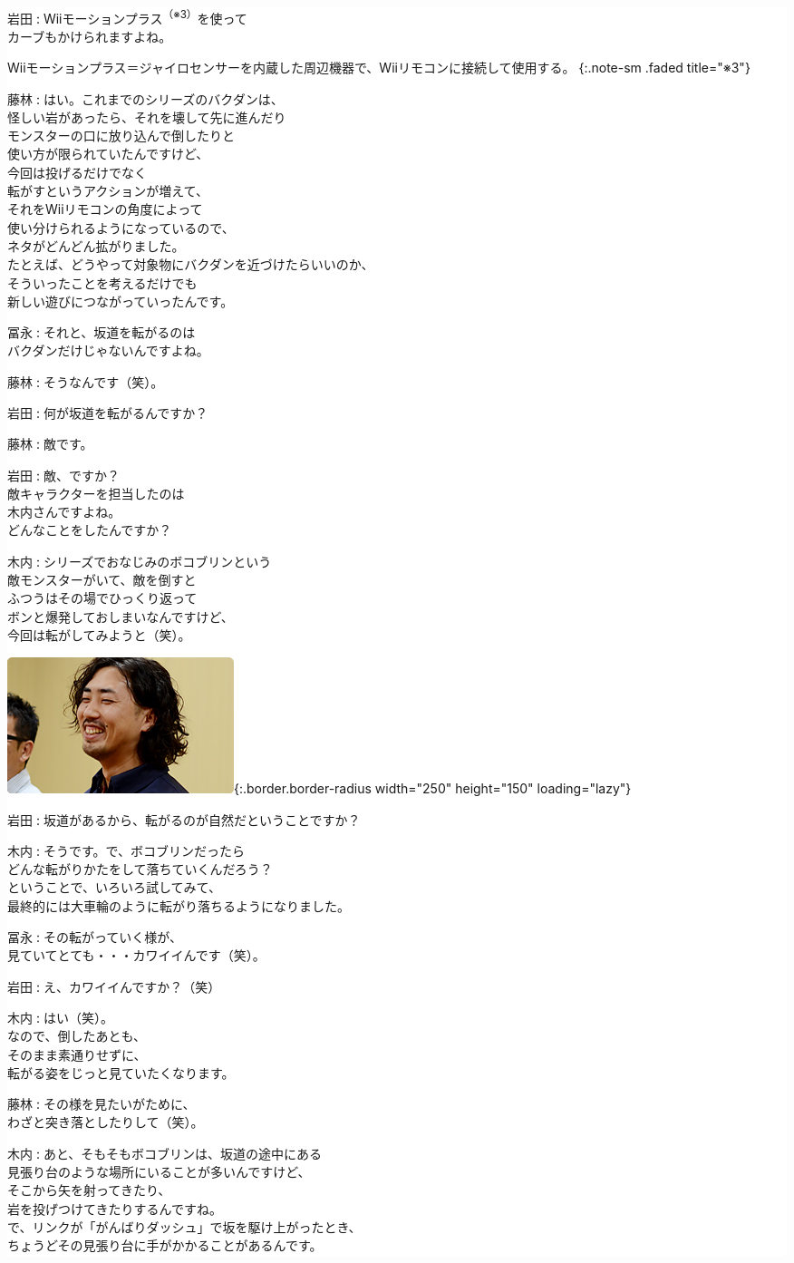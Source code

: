 岩田
: Wiiモーションプラス<sup>（※3）</sup>を使って<br>カーブもかけられますよね。

Wiiモーションプラス＝ジャイロセンサーを内蔵した周辺機器で、Wiiリモコンに接続して使用する。
{:.note-sm .faded title="※3"}

藤林
: はい。これまでのシリーズのバクダンは、<br>怪しい岩があったら、それを壊して先に進んだり<br>モンスターの口に放り込んで倒したりと<br>使い方が限られていたんですけど、<br>今回は投げるだけでなく<br>転がすというアクションが増えて、<br>それをWiiリモコンの角度によって<br>使い分けられるようになっているので、<br>ネタがどんどん拡がりました。<br>たとえば、どうやって対象物にバクダンを近づけたらいいのか、<br>そういったことを考えるだけでも<br>新しい遊びにつながっていったんです。

冨永
: それと、坂道を転がるのは<br>バクダンだけじゃないんですよね。

藤林
: そうなんです（笑）。

岩田
: 何が坂道を転がるんですか？

藤林
: 敵です。

岩田
: 敵、ですか？ <br>敵キャラクターを担当したのは<br>木内さんですよね。<br>どんなことをしたんですか？

木内
: シリーズでおなじみのボコブリンという<br>敵モンスターがいて、敵を倒すと<br>ふつうはその場でひっくり返って<br>ボンと爆発しておしまいなんですけど、<br>今回は転がしてみようと（笑）。

![](/interviews/jp/wii/souj/vol3/img/photo006.jpg){:.border.border-radius width="250" height="150" loading="lazy"}

岩田
: 坂道があるから、転がるのが自然だということですか？

木内
: そうです。で、ボコブリンだったら<br>どんな転がりかたをして落ちていくんだろう？<br>ということで、いろいろ試してみて、<br>最終的には大車輪のように転がり落ちるようになりました。

冨永
: その転がっていく様が、<br>見ていてとても・・・カワイイんです（笑）。

岩田
: え、カワイイんですか？（笑）

木内
: はい（笑）。<br>なので、倒したあとも、<br>そのまま素通りせずに、<br>転がる姿をじっと見ていたくなります。

藤林
: その様を見たいがために、<br>わざと突き落としたりして（笑）。

木内
: あと、そもそもボコブリンは、坂道の途中にある<br>見張り台のような場所にいることが多いんですけど、<br>そこから矢を射ってきたり、<br>岩を投げつけてきたりするんですね。<br>で、リンクが「がんばりダッシュ」で坂を駆け上がったとき、<br>ちょうどその見張り台に手がかかることがあるんです。
